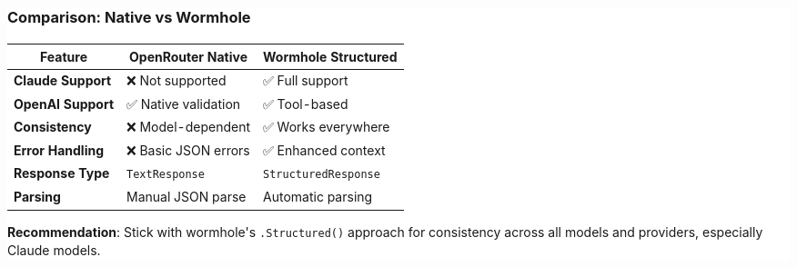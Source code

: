 ### Comparison: Native vs Wormhole

| Feature | OpenRouter Native | Wormhole Structured |
|---------|------------------|-------------------|
| **Claude Support** | ❌ Not supported | ✅ Full support |
| **OpenAI Support** | ✅ Native validation | ✅ Tool-based |
| **Consistency** | ❌ Model-dependent | ✅ Works everywhere |
| **Error Handling** | ❌ Basic JSON errors | ✅ Enhanced context |
| **Response Type** | `TextResponse` | `StructuredResponse` |
| **Parsing** | Manual JSON parse | Automatic parsing |

**Recommendation**: Stick with wormhole's `.Structured()` approach for consistency across all models and providers, especially Claude models.